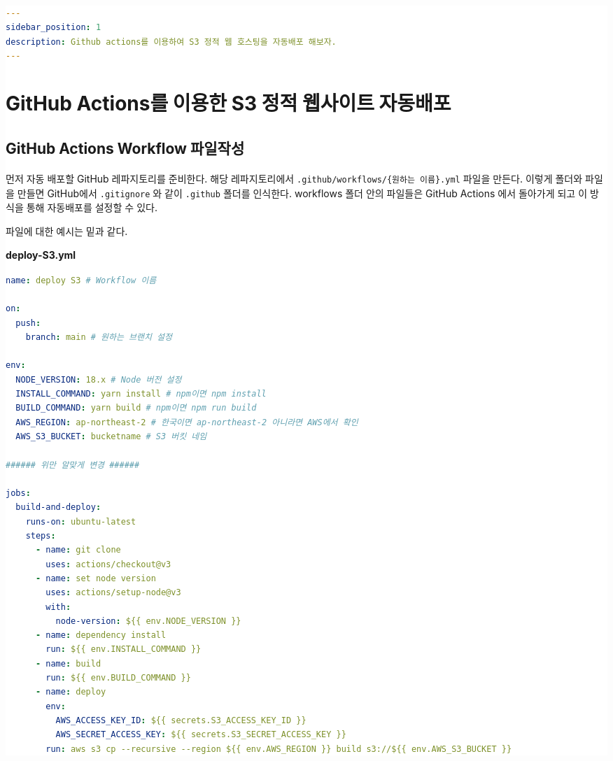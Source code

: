 ```yaml
---
sidebar_position: 1
description: Github actions를 이용하여 S3 정적 웹 호스팅을 자동배포 해보자.
---
```


# GitHub Actions를 이용한 S3 정적 웹사이트 자동배포

## GitHub Actions Workflow 파일작성

먼저 자동 배포할 GitHub 레파지토리를 준비한다. 해당 레파지토리에서 `.github/workflows/{원하는 이름}.yml` 파일을 만든다. 이렇게 폴더와 파일을 만들면 GitHub에서 `.gitignore` 와 같이 `.github` 폴더를 인식한다. workflows 폴더 안의 파일들은 GitHub Actions 에서 돌아가게 되고 이 방식을 통해 자동배포를 설정할 수 있다.

파일에 대한 예시는 밑과 같다.

**deploy-S3.yml**

```yml
name: deploy S3 # Workflow 이름

on:
  push:
    branch: main # 원하는 브랜치 설정

env:
  NODE_VERSION: 18.x # Node 버전 설정
  INSTALL_COMMAND: yarn install # npm이면 npm install
  BUILD_COMMAND: yarn build # npm이면 npm run build
  AWS_REGION: ap-northeast-2 # 한국이면 ap-northeast-2 아니라면 AWS에서 확인
  AWS_S3_BUCKET: bucketname # S3 버킷 네임

###### 위만 알맞게 변경 ######

jobs:
  build-and-deploy:
    runs-on: ubuntu-latest
    steps:
      - name: git clone
        uses: actions/checkout@v3
      - name: set node version
        uses: actions/setup-node@v3
        with:
          node-version: ${{ env.NODE_VERSION }}
      - name: dependency install
        run: ${{ env.INSTALL_COMMAND }}
      - name: build
        run: ${{ env.BUILD_COMMAND }}
      - name: deploy
        env:
          AWS_ACCESS_KEY_ID: ${{ secrets.S3_ACCESS_KEY_ID }}
          AWS_SECRET_ACCESS_KEY: ${{ secrets.S3_SECRET_ACCESS_KEY }}
        run: aws s3 cp --recursive --region ${{ env.AWS_REGION }} build s3://${{ env.AWS_S3_BUCKET }}
```
